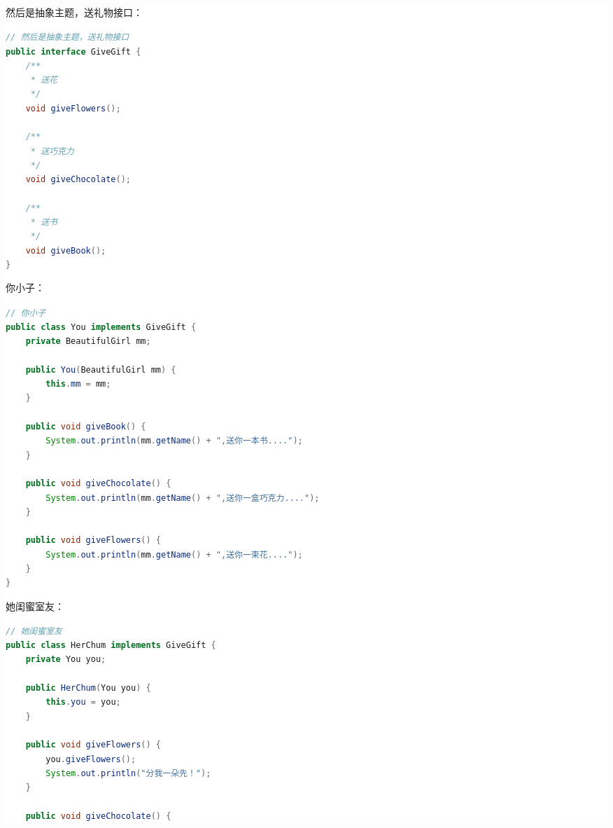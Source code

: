 
 然后是抽象主题，送礼物接口：

```java
// 然后是抽象主题，送礼物接口
public interface GiveGift {
    /**
     * 送花
     */
    void giveFlowers();

    /**
     * 送巧克力
     */
    void giveChocolate();

    /**
     * 送书
     */
    void giveBook();
}
```



你小子：

```java
// 你小子
public class You implements GiveGift {
    private BeautifulGirl mm;

    public You(BeautifulGirl mm) {
        this.mm = mm;
    }

    public void giveBook() {
        System.out.println(mm.getName() + ",送你一本书....");
    }

    public void giveChocolate() {
        System.out.println(mm.getName() + ",送你一盒巧克力....");
    }

    public void giveFlowers() {
        System.out.println(mm.getName() + ",送你一束花....");
    }
}
```



 她闺蜜室友：

```java
// 她闺蜜室友
public class HerChum implements GiveGift {
    private You you;

    public HerChum(You you) {
        this.you = you;
    }

    public void giveFlowers() {
        you.giveFlowers();
        System.out.println("分我一朵先！");
    }

    public void giveChocolate() {
```